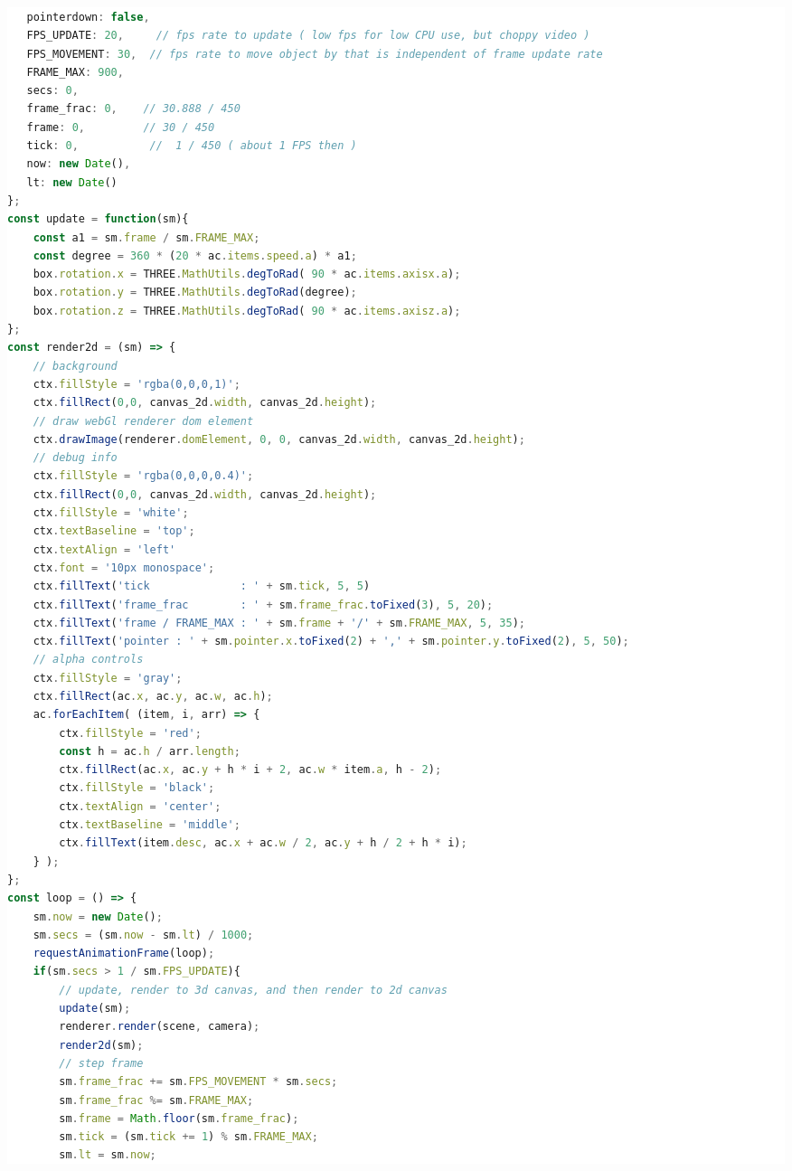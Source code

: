 ```js
   pointerdown: false,
   FPS_UPDATE: 20,     // fps rate to update ( low fps for low CPU use, but choppy video )
   FPS_MOVEMENT: 30,  // fps rate to move object by that is independent of frame update rate
   FRAME_MAX: 900,
   secs: 0,
   frame_frac: 0,    // 30.888 / 450
   frame: 0,         // 30 / 450
   tick: 0,           //  1 / 450 ( about 1 FPS then )
   now: new Date(),
   lt: new Date()
};
const update = function(sm){
    const a1 = sm.frame / sm.FRAME_MAX;
    const degree = 360 * (20 * ac.items.speed.a) * a1;
    box.rotation.x = THREE.MathUtils.degToRad( 90 * ac.items.axisx.a);
    box.rotation.y = THREE.MathUtils.degToRad(degree);
    box.rotation.z = THREE.MathUtils.degToRad( 90 * ac.items.axisz.a);
};
const render2d = (sm) => {
    // background
    ctx.fillStyle = 'rgba(0,0,0,1)';
    ctx.fillRect(0,0, canvas_2d.width, canvas_2d.height);
    // draw webGl renderer dom element
    ctx.drawImage(renderer.domElement, 0, 0, canvas_2d.width, canvas_2d.height);
    // debug info
    ctx.fillStyle = 'rgba(0,0,0,0.4)';
    ctx.fillRect(0,0, canvas_2d.width, canvas_2d.height);
    ctx.fillStyle = 'white';
    ctx.textBaseline = 'top';
    ctx.textAlign = 'left'
    ctx.font = '10px monospace';
    ctx.fillText('tick              : ' + sm.tick, 5, 5)
    ctx.fillText('frame_frac        : ' + sm.frame_frac.toFixed(3), 5, 20);
    ctx.fillText('frame / FRAME_MAX : ' + sm.frame + '/' + sm.FRAME_MAX, 5, 35);
    ctx.fillText('pointer : ' + sm.pointer.x.toFixed(2) + ',' + sm.pointer.y.toFixed(2), 5, 50);
    // alpha controls
    ctx.fillStyle = 'gray';
    ctx.fillRect(ac.x, ac.y, ac.w, ac.h);
    ac.forEachItem( (item, i, arr) => {
        ctx.fillStyle = 'red';
        const h = ac.h / arr.length;
        ctx.fillRect(ac.x, ac.y + h * i + 2, ac.w * item.a, h - 2);
        ctx.fillStyle = 'black';
        ctx.textAlign = 'center';
        ctx.textBaseline = 'middle';
        ctx.fillText(item.desc, ac.x + ac.w / 2, ac.y + h / 2 + h * i);
    } );
};
const loop = () => {
    sm.now = new Date();
    sm.secs = (sm.now - sm.lt) / 1000;
    requestAnimationFrame(loop);
    if(sm.secs > 1 / sm.FPS_UPDATE){
        // update, render to 3d canvas, and then render to 2d canvas
        update(sm);
        renderer.render(scene, camera);
        render2d(sm);
        // step frame
        sm.frame_frac += sm.FPS_MOVEMENT * sm.secs;
        sm.frame_frac %= sm.FRAME_MAX;
        sm.frame = Math.floor(sm.frame_frac);
        sm.tick = (sm.tick += 1) % sm.FRAME_MAX;
        sm.lt = sm.now;
```